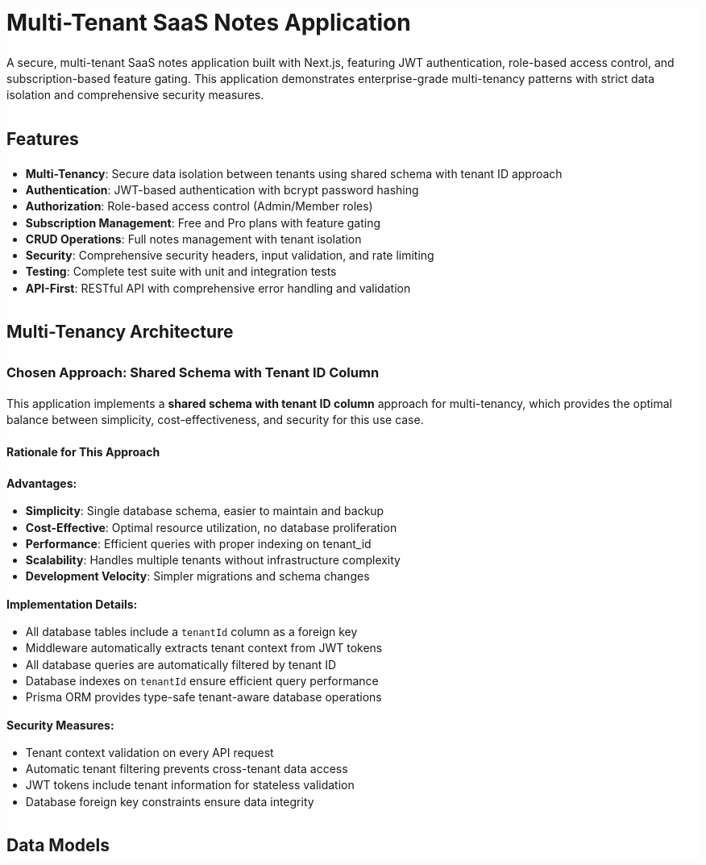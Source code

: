 # Multi-Tenant SaaS Notes Application

A secure, multi-tenant SaaS notes application built with Next.js, featuring JWT authentication, role-based access control, and subscription-based feature gating. This application demonstrates enterprise-grade multi-tenancy patterns with strict data isolation and comprehensive security measures.

## Features

- **Multi-Tenancy**: Secure data isolation between tenants using shared schema with tenant ID approach
- **Authentication**: JWT-based authentication with bcrypt password hashing
- **Authorization**: Role-based access control (Admin/Member roles)
- **Subscription Management**: Free and Pro plans with feature gating
- **CRUD Operations**: Full notes management with tenant isolation
- **Security**: Comprehensive security headers, input validation, and rate limiting
- **Testing**: Complete test suite with unit and integration tests
- **API-First**: RESTful API with comprehensive error handling and validation

## Multi-Tenancy Architecture

### Chosen Approach: Shared Schema with Tenant ID Column

This application implements a **shared schema with tenant ID column** approach for multi-tenancy, which provides the optimal balance between simplicity, cost-effectiveness, and security for this use case.

#### Rationale for This Approach

**Advantages:**
- **Simplicity**: Single database schema, easier to maintain and backup
- **Cost-Effective**: Optimal resource utilization, no database proliferation
- **Performance**: Efficient queries with proper indexing on tenant_id
- **Scalability**: Handles multiple tenants without infrastructure complexity
- **Development Velocity**: Simpler migrations and schema changes

**Implementation Details:**
- All database tables include a `tenantId` column as a foreign key
- Middleware automatically extracts tenant context from JWT tokens
- All database queries are automatically filtered by tenant ID
- Database indexes on `tenantId` ensure efficient query performance
- Prisma ORM provides type-safe tenant-aware database operations

**Security Measures:**
- Tenant context validation on every API request
- Automatic tenant filtering prevents cross-tenant data access
- JWT tokens include tenant information for stateless validation
- Database foreign key constraints ensure data integrity

## Data Models
